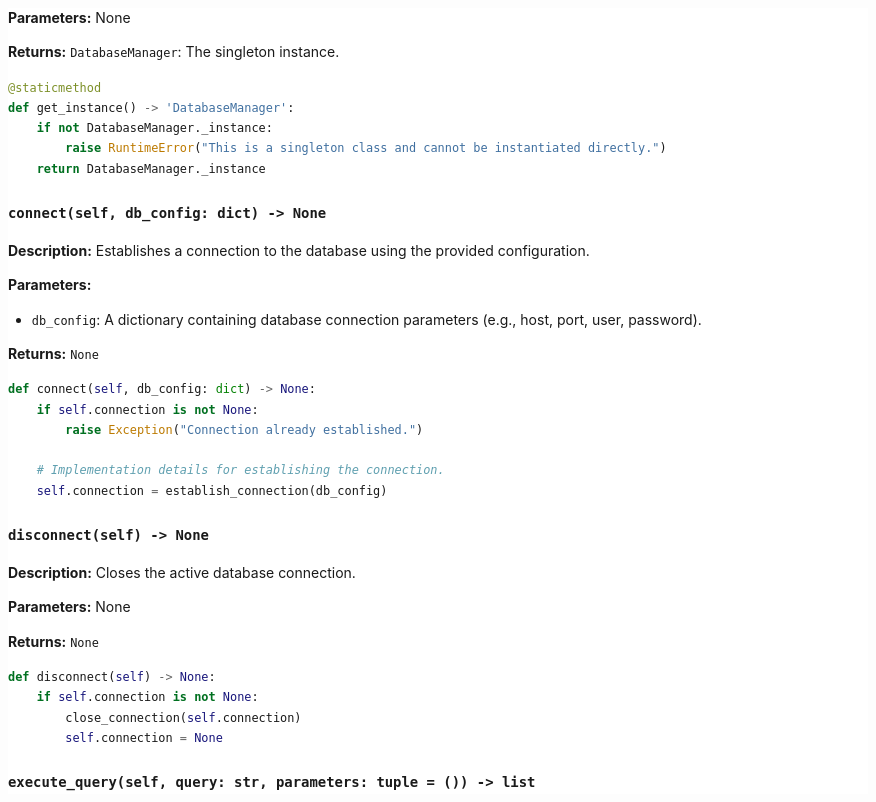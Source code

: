 **Parameters:**
None

**Returns:**
`DatabaseManager`: The singleton instance.

```python
@staticmethod
def get_instance() -> 'DatabaseManager':
    if not DatabaseManager._instance:
        raise RuntimeError("This is a singleton class and cannot be instantiated directly.")
    return DatabaseManager._instance
```

### `connect(self, db_config: dict) -> None`

**Description:**
Establishes a connection to the database using the provided configuration.

**Parameters:**
- `db_config`: A dictionary containing database connection parameters (e.g., host, port, user, password).

**Returns:**
`None`

```python
def connect(self, db_config: dict) -> None:
    if self.connection is not None:
        raise Exception("Connection already established.")
    
    # Implementation details for establishing the connection.
    self.connection = establish_connection(db_config)
```

### `disconnect(self) -> None`

**Description:**
Closes the active database connection.

**Parameters:**
None

**Returns:**
`None`

```python
def disconnect(self) -> None:
    if self.connection is not None:
        close_connection(self.connection)
        self.connection = None
```

### `execute_query(self, query: str, parameters: tuple = ()) -> list`
